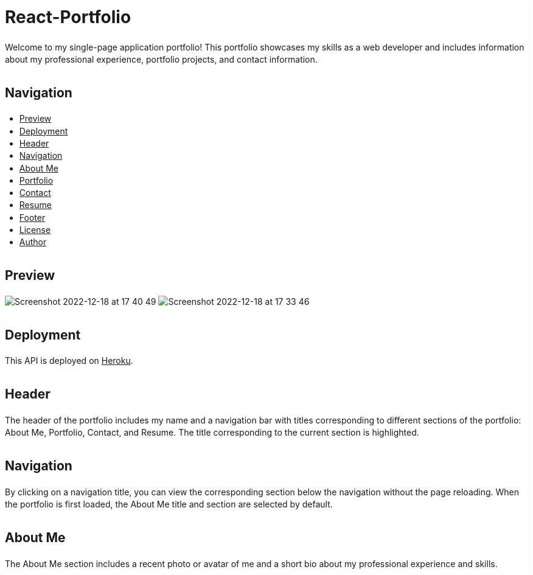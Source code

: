 # React-Portfolio

Welcome to my single-page application portfolio! This portfolio showcases my skills as a web developer and includes information about my professional experience, portfolio projects, and contact information.

## Navigation

   - [Preview](#Preview)
   - [Deployment](#Deployment)
   - [Header](#Header)
   - [Navigation](#Navigation)
   - [About Me](#About-Me)
   - [Portfolio](#Portfolio)
   - [Contact](#Contact)
   - [Resume](#Resume)
   - [Footer](#Footer)
   - [License](#License)
   - [Author](#Author)

## Preview

<img width="1512" alt="Screenshot 2022-12-18 at 17 40 49" src="https://user-images.githubusercontent.com/72160963/208323090-4fee24d9-f543-4ef3-bca6-5273dc4d60fc.png">

<img width="1512" alt="Screenshot 2022-12-18 at 17 33 46" src="https://user-images.githubusercontent.com/72160963/208323037-29507c93-90cb-4d63-8d43-c1514272e8bd.png">

## Deployment

This API is deployed on [Heroku]([https://git.heroku.com/react-portfolio-btcmp.git](https://react-portfolio-btcmp.herokuapp.com)).

## Header

The header of the portfolio includes my name and a navigation bar with titles corresponding to different sections of the portfolio: About Me, Portfolio, Contact, and Resume. The title corresponding to the current section is highlighted.

## Navigation

By clicking on a navigation title, you can view the corresponding section below the navigation without the page reloading. When the portfolio is first loaded, the About Me title and section are selected by default.

## About Me

The About Me section includes a recent photo or avatar of me and a short bio about my professional experience and skills.
